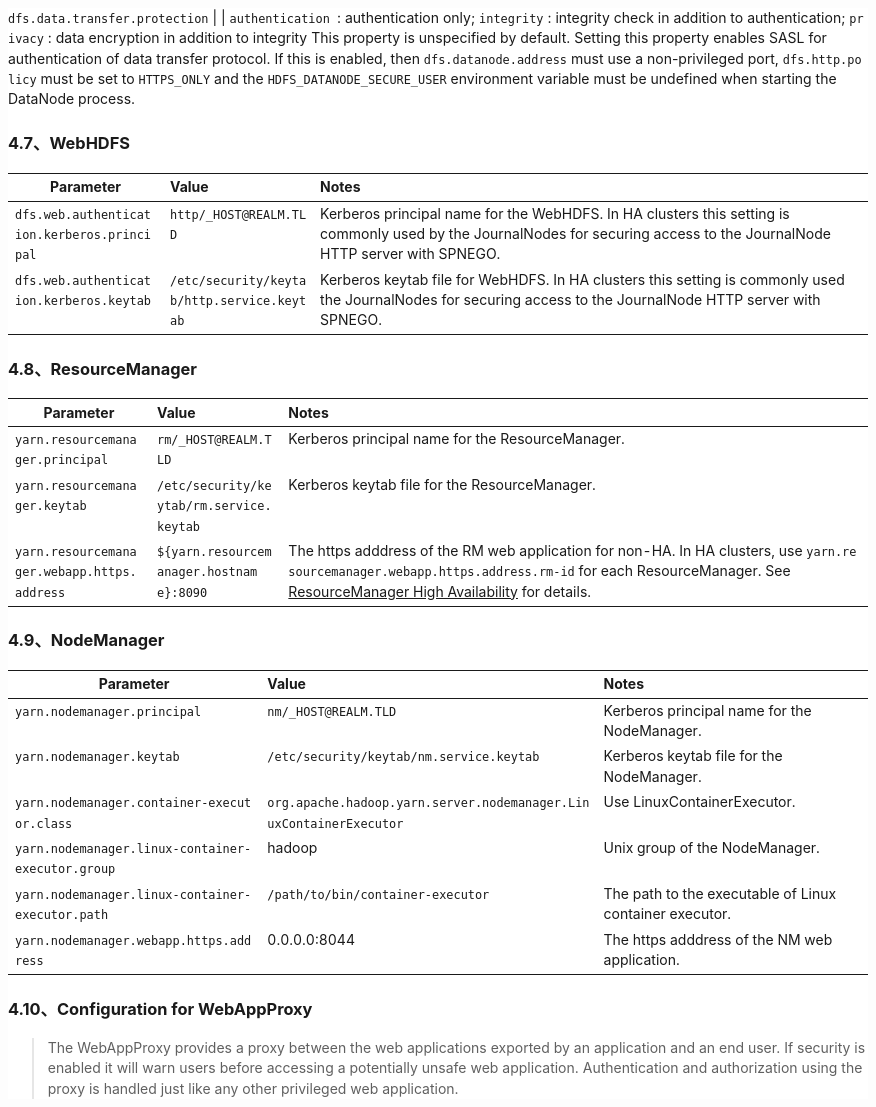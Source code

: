 `dfs.data.transfer.protection` |  | `authentication `: authentication only; `integrity` : integrity check in addition to authentication; `privacy` : data encryption in addition to integrity This property is unspecified by default. Setting this property enables SASL for authentication of data transfer protocol. If this is enabled, then `dfs.datanode.address` must use a non-privileged port, `dfs.http.policy` must be set to `HTTPS_ONLY` and the `HDFS_DATANODE_SECURE_USER` environment variable must be undefined when starting the DataNode process.

### 4.7、WebHDFS

Parameter                   |  Value       |  Notes
---                         |:---          |:---
`dfs.web.authentication.kerberos.principal` | `http/_HOST@REALM.TLD`  |Kerberos principal name for the WebHDFS. In HA clusters this setting is commonly used by the JournalNodes for securing access to the JournalNode HTTP server with SPNEGO.
`dfs.web.authentication.kerberos.keytab` | `/etc/security/keytab/http.service.keytab` | Kerberos keytab file for WebHDFS. In HA clusters this setting is commonly used the JournalNodes for securing access to the JournalNode HTTP server with SPNEGO.

### 4.8、ResourceManager

Parameter                   |  Value       |  Notes
---                         |:---          |:---
`yarn.resourcemanager.principal` | `rm/_HOST@REALM.TLD` | Kerberos principal name for the ResourceManager.
`yarn.resourcemanager.keytab` | `/etc/security/keytab/rm.service.keytab`  | Kerberos keytab file for the ResourceManager.
`yarn.resourcemanager.webapp.https.address`  | `${yarn.resourcemanager.hostname}:8090` | The https adddress of the RM web application for non-HA. In HA clusters, use `yarn.resourcemanager.webapp.https.address.rm-id` for each ResourceManager. See [ResourceManager High Availability](https://hadoop.apache.org/docs/r3.2.1/hadoop-yarn/hadoop-yarn-site/ResourceManagerHA.html#Configurations) for details.

### 4.9、NodeManager

Parameter                   |  Value       |  Notes
---                         |:---          |:---
`yarn.nodemanager.principal` | `nm/_HOST@REALM.TLD` |  Kerberos principal name for the NodeManager.
`yarn.nodemanager.keytab`  | `/etc/security/keytab/nm.service.keytab`  | Kerberos keytab file for the NodeManager.
`yarn.nodemanager.container-executor.class` | `org.apache.hadoop.yarn.server.nodemanager.LinuxContainerExecutor` | Use LinuxContainerExecutor.
`yarn.nodemanager.linux-container-executor.group` | hadoop | Unix group of the NodeManager.
`yarn.nodemanager.linux-container-executor.path` | `/path/to/bin/container-executor` | The path to the executable of Linux container executor.
`yarn.nodemanager.webapp.https.address` | 0.0.0.0:8044 | The https adddress of the NM web application.

### 4.10、Configuration for WebAppProxy

> The WebAppProxy provides a proxy between the web applications exported by an application and an end user. If security is enabled it will warn users before accessing a potentially unsafe web application. Authentication and authorization using the proxy is handled just like any other privileged web application.
